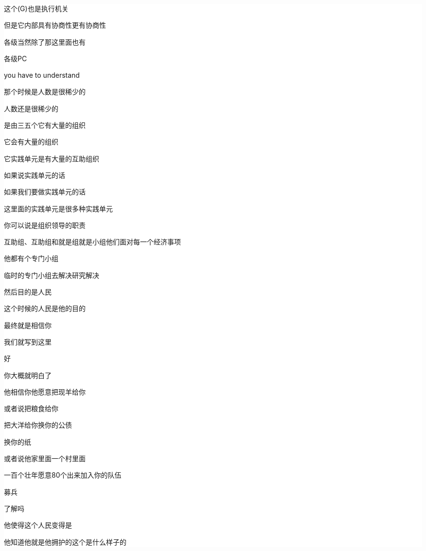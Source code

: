 这个(G)也是执行机关

但是它内部具有协商性更有协商性

各级当然除了那这里面也有

各级PC

you have to understand

那个时候是人数是很稀少的

人数还是很稀少的

是由三五个它有大量的组织

它会有大量的组织

它实践单元是有大量的互助组织

如果说实践单元的话

如果我们要做实践单元的话

这里面的实践单元是很多种实践单元

你可以说是组织领导的职责

互助组、互助组和就是组就是小组他们面对每一个经济事项

他都有个专门小组

临时的专门小组去解决研究解决

然后目的是人民

这个时候的人民是他的目的

最终就是相信你

我们就写到这里

好

你大概就明白了

他相信你他愿意把现羊给你

或者说把粮食给你

把大洋给你换你的公债

换你的纸

或者说他家里面一个村里面

一百个壮年愿意80个出来加入你的队伍

募兵

了解吗

他使得这个人民变得是

他知道他就是他拥护的这个是什么样子的
